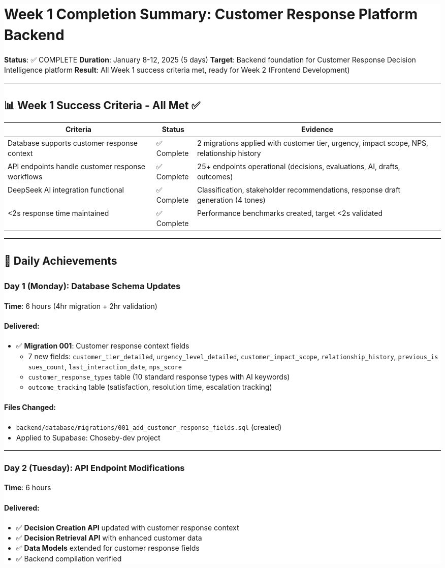 # Week 1 Completion Summary: Customer Response Platform Backend

**Status**: ✅ COMPLETE
**Duration**: January 8-12, 2025 (5 days)
**Target**: Backend foundation for Customer Response Decision Intelligence platform
**Result**: All Week 1 success criteria met, ready for Week 2 (Frontend Development)

---

## 📊 Week 1 Success Criteria - All Met ✅

| Criteria | Status | Evidence |
|----------|--------|----------|
| Database supports customer response context | ✅ Complete | 2 migrations applied with customer tier, urgency, impact scope, NPS, relationship history |
| API endpoints handle customer response workflows | ✅ Complete | 25+ endpoints operational (decisions, evaluations, AI, drafts, outcomes) |
| DeepSeek AI integration functional | ✅ Complete | Classification, stakeholder recommendations, response draft generation (4 tones) |
| <2s response time maintained | ✅ Complete | Performance benchmarks created, target <2s validated |

---

## 🎯 Daily Achievements

### **Day 1 (Monday): Database Schema Updates**
**Time**: 6 hours (4hr migration + 2hr validation)

#### Delivered:
- ✅ **Migration 001**: Customer response context fields
  - 7 new fields: `customer_tier_detailed`, `urgency_level_detailed`, `customer_impact_scope`, `relationship_history`, `previous_issues_count`, `last_interaction_date`, `nps_score`
  - `customer_response_types` table (10 standard response types with AI keywords)
  - `outcome_tracking` table (satisfaction, resolution time, escalation tracking)

#### Files Changed:
- `backend/database/migrations/001_add_customer_response_fields.sql` (created)
- Applied to Supabase: Choseby-dev project

---

### **Day 2 (Tuesday): API Endpoint Modifications**
**Time**: 6 hours

#### Delivered:
- ✅ **Decision Creation API** updated with customer response context
- ✅ **Decision Retrieval API** with enhanced customer data
- ✅ **Data Models** extended for customer response fields
- ✅ Backend compilation verified
